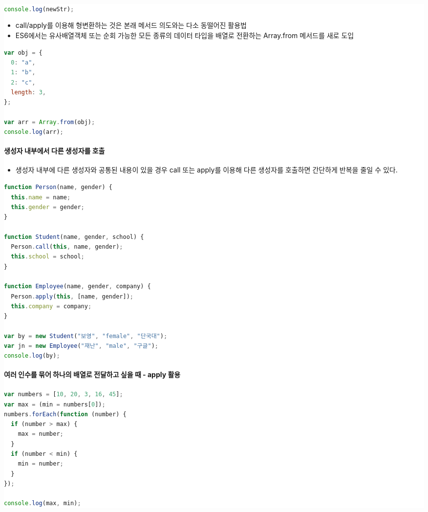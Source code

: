 ```javascript
console.log(newStr);
```

- call/apply를 이용해 형변환하는 것은 본래 메서드 의도와는 다소 동떨어진 활용법
- ES6에서는 유사배열객체 또는 순회 가능한 모든 종류의 데이터 타입을 배열로 전환하는 Array.from 메서드를 새로 도입

```javascript
var obj = {
  0: "a",
  1: "b",
  2: "c",
  length: 3,
};

var arr = Array.from(obj);
console.log(arr);
```

#### **생성자 내부에서 다른 생성자를 호출**

- 생성자 내부에 다른 생성자와 공통된 내용이 있을 경우 call 또는 apply를 이용해 다른 생성자를 호출하면 간단하게 반복을 줄일 수 있다.

```javascript
function Person(name, gender) {
  this.name = name;
  this.gender = gender;
}

function Student(name, gender, school) {
  Person.call(this, name, gender);
  this.school = school;
}

function Employee(name, gender, company) {
  Person.apply(this, [name, gender]);
  this.company = company;
}

var by = new Student("보영", "female", "단국대");
var jn = new Employee("재난", "male", "구글");
console.log(by);
```

#### **여러 인수를 묶어 하나의 배열로 전달하고 싶을 때 - apply 활용**

```javascript
var numbers = [10, 20, 3, 16, 45];
var max = (min = numbers[0]);
numbers.forEach(function (number) {
  if (number > max) {
    max = number;
  }
  if (number < min) {
    min = number;
  }
});

console.log(max, min);
```

